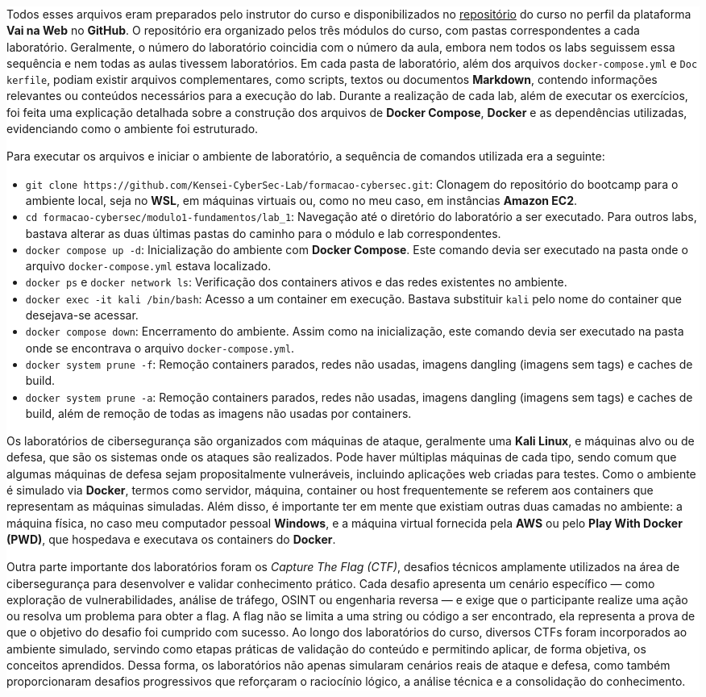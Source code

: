 Todos esses arquivos eram preparados pelo instrutor do curso e disponibilizados no [repositório](https://github.com/Kensei-CyberSec-Lab/formacao-cybersec/) do curso no perfil da plataforma **Vai na Web** no **GitHub**. O repositório era organizado pelos três módulos do curso, com pastas correspondentes a cada laboratório. Geralmente, o número do laboratório coincidia com o número da aula, embora nem todos os labs seguissem essa sequência e nem todas as aulas tivessem laboratórios. Em cada pasta de laboratório, além dos arquivos `docker-compose.yml` e `Dockerfile`, podiam existir arquivos complementares, como scripts, textos ou documentos **Markdown**, contendo informações relevantes ou conteúdos necessários para a execução do lab. Durante a realização de cada lab, além de executar os exercícios, foi feita uma explicação detalhada sobre a construção dos arquivos de **Docker Compose**,  **Docker** e as dependências utilizadas, evidenciando como o ambiente foi estruturado.

Para executar os arquivos e iniciar o ambiente de laboratório, a sequência de comandos utilizada era a seguinte:
- `git clone https://github.com/Kensei-CyberSec-Lab/formacao-cybersec.git`: Clonagem do repositório do bootcamp para o ambiente local, seja no **WSL**, em máquinas virtuais ou, como no meu caso, em instâncias **Amazon EC2**.
- `cd formacao-cybersec/modulo1-fundamentos/lab_1`: Navegação até o diretório do laboratório a ser executado. Para outros labs, bastava alterar as duas últimas pastas do caminho para o módulo e lab correspondentes.
- `docker compose up -d`: Inicialização do ambiente com **Docker Compose**. Este comando devia ser executado na pasta onde o arquivo `docker-compose.yml` estava localizado.
- `docker ps` e `docker network ls`: Verificação dos containers ativos e das redes existentes no ambiente.
- `docker exec -it kali /bin/bash`: Acesso a um container em execução. Bastava substituir `kali` pelo nome do container que desejava-se acessar.
- `docker compose down`: Encerramento do ambiente. Assim como na inicialização, este comando devia ser executado na pasta onde se encontrava o arquivo `docker-compose.yml`.
- `docker system prune -f`: Remoção containers parados, redes não usadas, imagens dangling (imagens sem tags) e caches de build.
- `docker system prune -a`: Remoção containers parados, redes não usadas, imagens dangling (imagens sem tags) e caches de build, além de remoção de todas as imagens não usadas por containers.

Os laboratórios de cibersegurança são organizados com máquinas de ataque, geralmente uma **Kali Linux**, e máquinas alvo ou de defesa, que são os sistemas onde os ataques são realizados. Pode haver múltiplas máquinas de cada tipo, sendo comum que algumas máquinas de defesa sejam propositalmente vulneráveis, incluindo aplicações web criadas para testes. Como o ambiente é simulado via **Docker**, termos como servidor, máquina, container ou host frequentemente se referem aos containers que representam as máquinas simuladas. Além disso, é importante ter em mente que existiam outras duas camadas no ambiente: a máquina física, no caso meu computador pessoal **Windows**, e a máquina virtual fornecida pela **AWS** ou pelo **Play With Docker (PWD)**, que hospedava e executava os containers do **Docker**.

Outra parte importante dos laboratórios foram os *Capture The Flag (CTF)*, desafios técnicos amplamente utilizados na área de cibersegurança para desenvolver e validar conhecimento prático. Cada desafio apresenta um cenário específico — como exploração de vulnerabilidades, análise de tráfego, OSINT ou engenharia reversa — e exige que o participante realize uma ação ou resolva um problema para obter a flag. A flag não se limita a uma string ou código a ser encontrado, ela representa a prova de que o objetivo do desafio foi cumprido com sucesso. Ao longo dos laboratórios do curso, diversos CTFs foram incorporados ao ambiente simulado, servindo como etapas práticas de validação do conteúdo e permitindo aplicar, de forma objetiva, os conceitos aprendidos. Dessa forma, os laboratórios não apenas simularam cenários reais de ataque e defesa, como também proporcionaram desafios progressivos que reforçaram o raciocínio lógico, a análise técnica e a consolidação do conhecimento.
